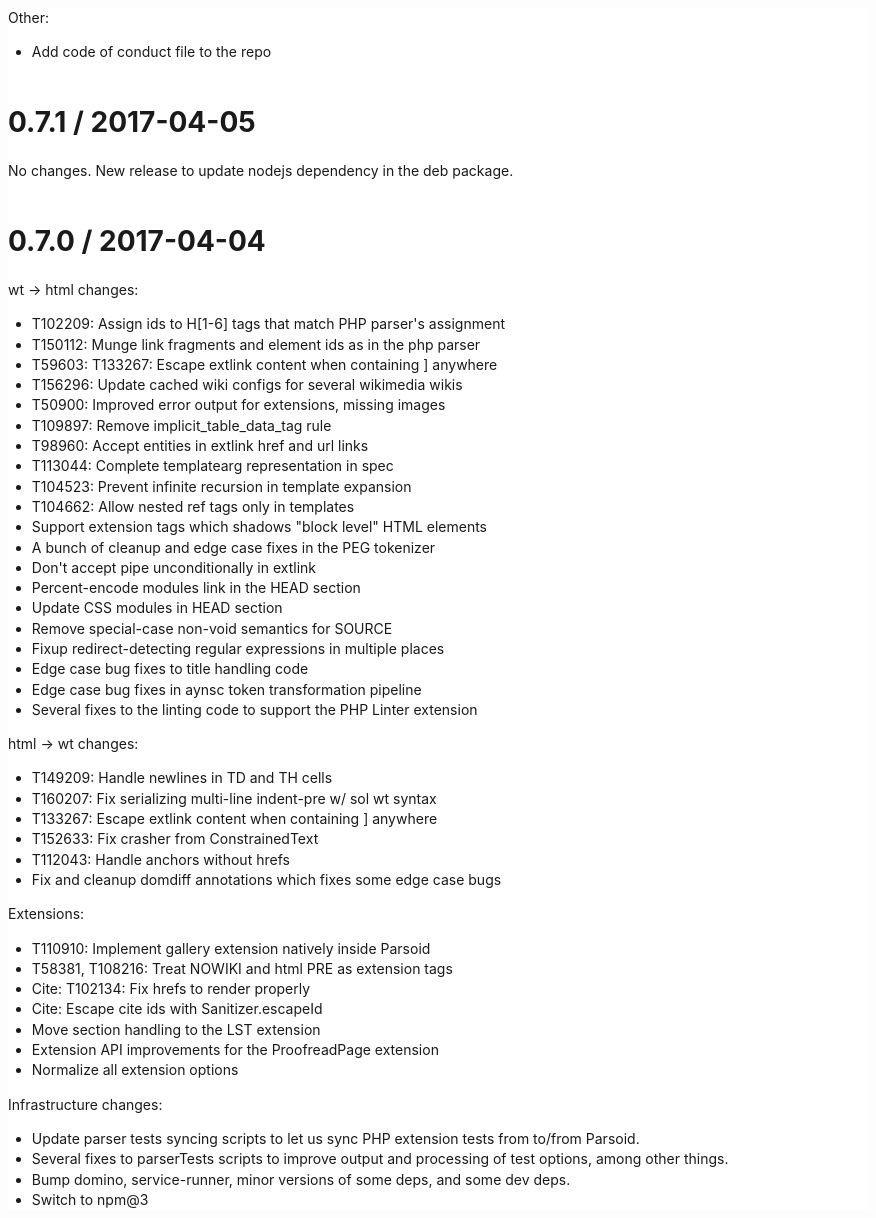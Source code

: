   Other:
  * Add code of conduct file to the repo

0.7.1 / 2017-04-05
==================
  No changes.  New release to update nodejs dependency in the deb package.

0.7.0 / 2017-04-04
==================

  wt -> html changes:
  * T102209: Assign ids to H[1-6] tags that match PHP parser's assignment
  * T150112: Munge link fragments and element ids as in the php parser
  * T59603: T133267: Escape extlink content when containing ] anywhere
  * T156296: Update cached wiki configs for several wikimedia wikis
  * T50900: Improved error output for extensions, missing images
  * T109897: Remove implicit_table_data_tag rule
  * T98960: Accept entities in extlink href and url links
  * T113044: Complete templatearg representation in spec
  * T104523: Prevent infinite recursion in template expansion
  * T104662: Allow nested ref tags only in templates
  * Support extension tags which shadows "block level" HTML elements
  * A bunch of cleanup and edge case fixes in the PEG tokenizer
  * Don't accept pipe unconditionally in extlink
  * Percent-encode modules link in the HEAD section
  * Update CSS modules in HEAD section
  * Remove special-case non-void semantics for SOURCE
  * Fixup redirect-detecting regular expressions in multiple places
  * Edge case bug fixes to title handling code
  * Edge case bug fixes in aynsc token transformation pipeline
  * Several fixes to the linting code to support the PHP Linter extension

  html -> wt changes:
  * T149209: Handle newlines in TD and TH cells
  * T160207: Fix serializing multi-line indent-pre w/ sol wt syntax
  * T133267: Escape extlink content when containing ] anywhere
  * T152633: Fix crasher from ConstrainedText
  * T112043: Handle anchors without hrefs
  * Fix and cleanup domdiff annotations which fixes some edge case bugs

  Extensions:
  * T110910: Implement gallery extension natively inside Parsoid
  * T58381, T108216: Treat NOWIKI and html PRE as extension tags
  * Cite: T102134: Fix hrefs to render properly
  * Cite: Escape cite ids with Sanitizer.escapeId
  * Move section handling to the LST extension
  * Extension API improvements for the ProofreadPage extension
  * Normalize all extension options

  Infrastructure changes:
  * Update parser tests syncing scripts to let us sync PHP extension tests
    from to/from Parsoid.
  * Several fixes to parserTests scripts to improve output and processing of
    test options, among other things.
  * Bump domino, service-runner, minor versions of some deps,
    and some dev deps.
  * Switch to npm@3
